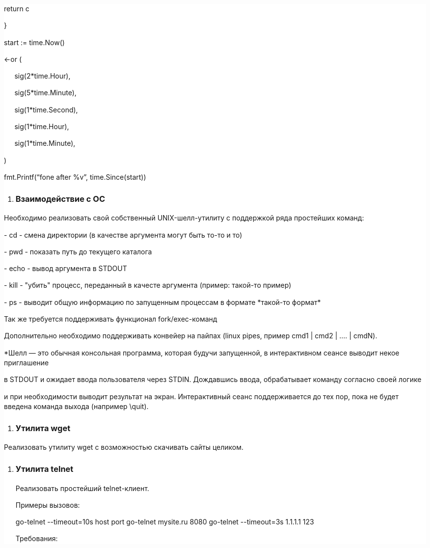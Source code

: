 return c

}

start := time.Now()

<-or (

`	`sig(2\*time.Hour),

`	`sig(5\*time.Minute),

`	`sig(1\*time.Second),

`	`sig(1\*time.Hour),

`	`sig(1\*time.Minute),

)

fmt.Printf(“fone after %v”, time.Since(start))

1. ### <a name="_gxev8xh1oxez"></a>Взаимодействие с ОС


Необходимо реализовать свой собственный UNIX-шелл-утилиту с поддержкой ряда простейших команд:

\- cd <args> - смена директории (в качестве аргумента могут быть то-то и то)

\- pwd - показать путь до текущего каталога

\- echo <args> - вывод аргумента в STDOUT

\- kill <args> - "убить" процесс, переданный в качесте аргумента (пример: такой-то пример)

\- ps - выводит общую информацию по запущенным процессам в формате \*такой-то формат\*


Так же требуется поддерживать функционал fork/exec-команд

Дополнительно необходимо поддерживать конвейер на пайпах (linux pipes, пример cmd1 | cmd2 | .... | cmdN).

\*Шелл — это обычная консольная программа, которая будучи запущенной, в интерактивном сеансе выводит некое приглашение 

в STDOUT и ожидает ввода пользователя через STDIN. Дождавшись ввода, обрабатывает команду согласно своей логике 

и при необходимости выводит результат на экран. Интерактивный сеанс поддерживается до тех пор, пока не будет введена команда выхода (например \quit).

1. ### <a name="_xejr8rv5xz9v"></a>Утилита wget

Реализовать утилиту wget с возможностью скачивать сайты целиком.

1. ### <a name="_q262ggiyxzdc"></a>Утилита telnet

   Реализовать простейший telnet-клиент.

   Примеры вызовов:

   go-telnet --timeout=10s host port go-telnet mysite.ru 8080 go-telnet --timeout=3s 1.1.1.1 123

   Требования:
